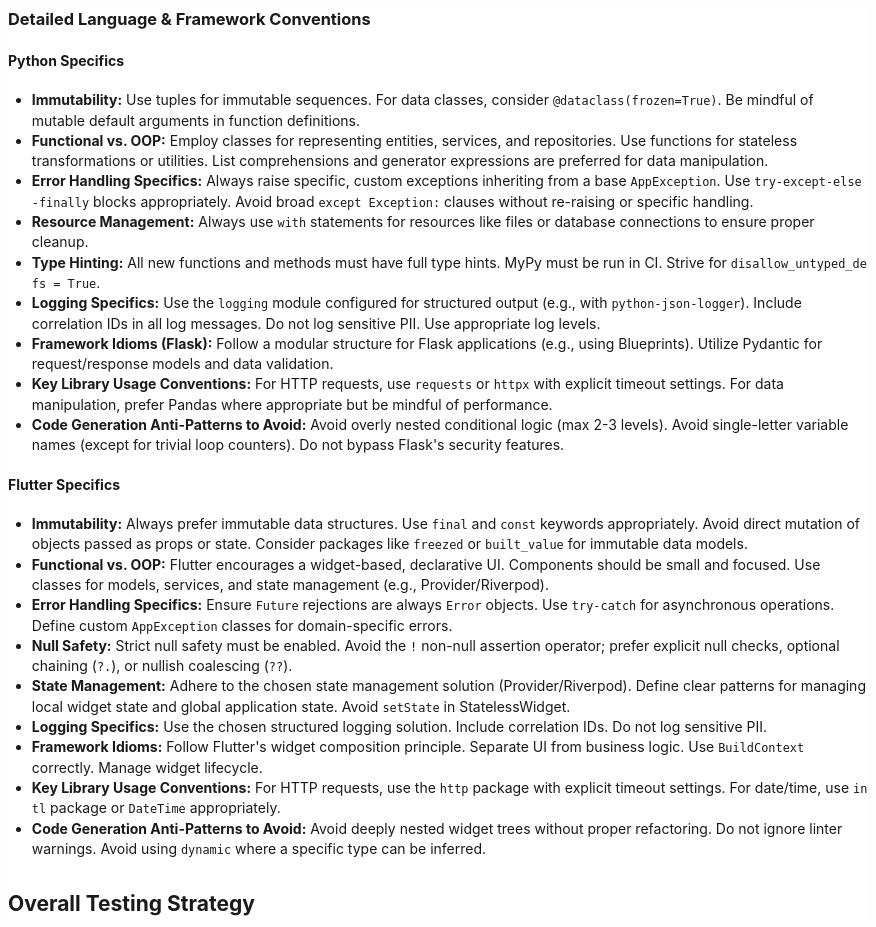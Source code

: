 ### Detailed Language & Framework Conventions

#### Python Specifics

  - **Immutability:** Use tuples for immutable sequences. For data classes, consider `@dataclass(frozen=True)`. Be mindful of mutable default arguments in function definitions.
  - **Functional vs. OOP:** Employ classes for representing entities, services, and repositories. Use functions for stateless transformations or utilities. List comprehensions and generator expressions are preferred for data manipulation.
  - **Error Handling Specifics:** Always raise specific, custom exceptions inheriting from a base `AppException`. Use `try-except-else-finally` blocks appropriately. Avoid broad `except Exception:` clauses without re-raising or specific handling.
  - **Resource Management:** Always use `with` statements for resources like files or database connections to ensure proper cleanup.
  - **Type Hinting:** All new functions and methods must have full type hints. MyPy must be run in CI. Strive for `disallow_untyped_defs = True`.
  - **Logging Specifics:** Use the `logging` module configured for structured output (e.g., with `python-json-logger`). Include correlation IDs in all log messages. Do not log sensitive PII. Use appropriate log levels.
  - **Framework Idioms (Flask):** Follow a modular structure for Flask applications (e.g., using Blueprints). Utilize Pydantic for request/response models and data validation.
  - **Key Library Usage Conventions:** For HTTP requests, use `requests` or `httpx` with explicit timeout settings. For data manipulation, prefer Pandas where appropriate but be mindful of performance.
  - **Code Generation Anti-Patterns to Avoid:** Avoid overly nested conditional logic (max 2-3 levels). Avoid single-letter variable names (except for trivial loop counters). Do not bypass Flask's security features.

#### Flutter Specifics

  - **Immutability:** Always prefer immutable data structures. Use `final` and `const` keywords appropriately. Avoid direct mutation of objects passed as props or state. Consider packages like `freezed` or `built_value` for immutable data models.
  - **Functional vs. OOP:** Flutter encourages a widget-based, declarative UI. Components should be small and focused. Use classes for models, services, and state management (e.g., Provider/Riverpod).
  - **Error Handling Specifics:** Ensure `Future` rejections are always `Error` objects. Use `try-catch` for asynchronous operations. Define custom `AppException` classes for domain-specific errors.
  - **Null Safety:** Strict null safety must be enabled. Avoid the `!` non-null assertion operator; prefer explicit null checks, optional chaining (`?.`), or nullish coalescing (`??`).
  - **State Management:** Adhere to the chosen state management solution (Provider/Riverpod). Define clear patterns for managing local widget state and global application state. Avoid `setState` in StatelessWidget.
  - **Logging Specifics:** Use the chosen structured logging solution. Include correlation IDs. Do not log sensitive PII.
  - **Framework Idioms:** Follow Flutter's widget composition principle. Separate UI from business logic. Use `BuildContext` correctly. Manage widget lifecycle.
  - **Key Library Usage Conventions:** For HTTP requests, use the `http` package with explicit timeout settings. For date/time, use `intl` package or `DateTime` appropriately.
  - **Code Generation Anti-Patterns to Avoid:** Avoid deeply nested widget trees without proper refactoring. Do not ignore linter warnings. Avoid using `dynamic` where a specific type can be inferred.

## Overall Testing Strategy
